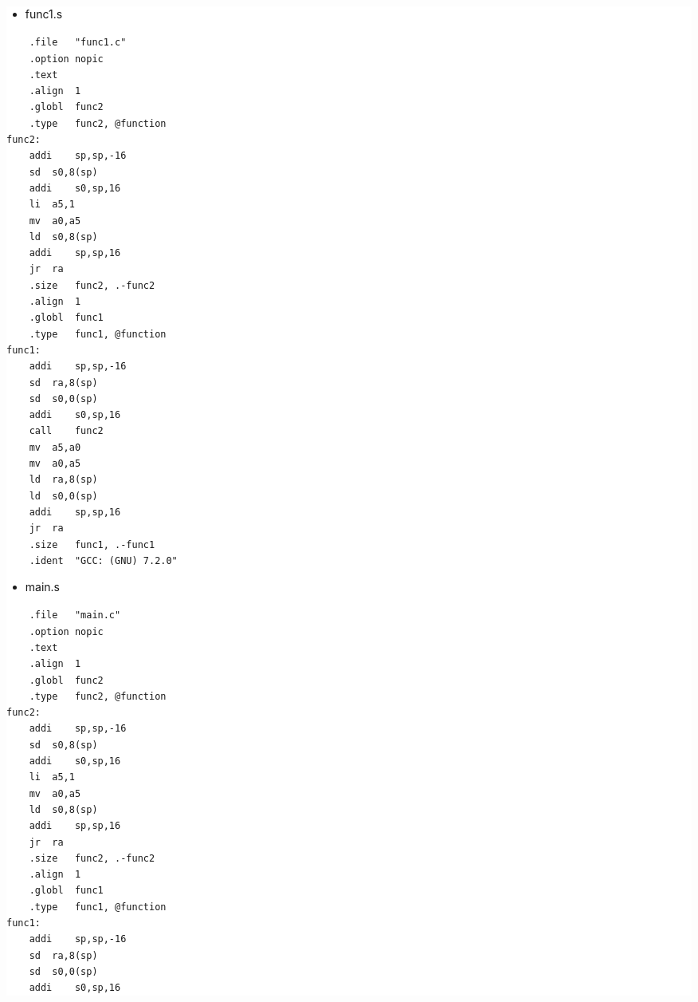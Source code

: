 - func1.s

```
	.file	"func1.c"
	.option nopic
	.text
	.align	1
	.globl	func2
	.type	func2, @function
func2:
	addi	sp,sp,-16
	sd	s0,8(sp)
	addi	s0,sp,16
	li	a5,1
	mv	a0,a5
	ld	s0,8(sp)
	addi	sp,sp,16
	jr	ra
	.size	func2, .-func2
	.align	1
	.globl	func1
	.type	func1, @function
func1:
	addi	sp,sp,-16
	sd	ra,8(sp)
	sd	s0,0(sp)
	addi	s0,sp,16
	call	func2
	mv	a5,a0
	mv	a0,a5
	ld	ra,8(sp)
	ld	s0,0(sp)
	addi	sp,sp,16
	jr	ra
	.size	func1, .-func1
	.ident	"GCC: (GNU) 7.2.0"
```

- main.s

```
	.file	"main.c"
	.option nopic
	.text
	.align	1
	.globl	func2
	.type	func2, @function
func2:
	addi	sp,sp,-16
	sd	s0,8(sp)
	addi	s0,sp,16
	li	a5,1
	mv	a0,a5
	ld	s0,8(sp)
	addi	sp,sp,16
	jr	ra
	.size	func2, .-func2
	.align	1
	.globl	func1
	.type	func1, @function
func1:
	addi	sp,sp,-16
	sd	ra,8(sp)
	sd	s0,0(sp)
	addi	s0,sp,16
```